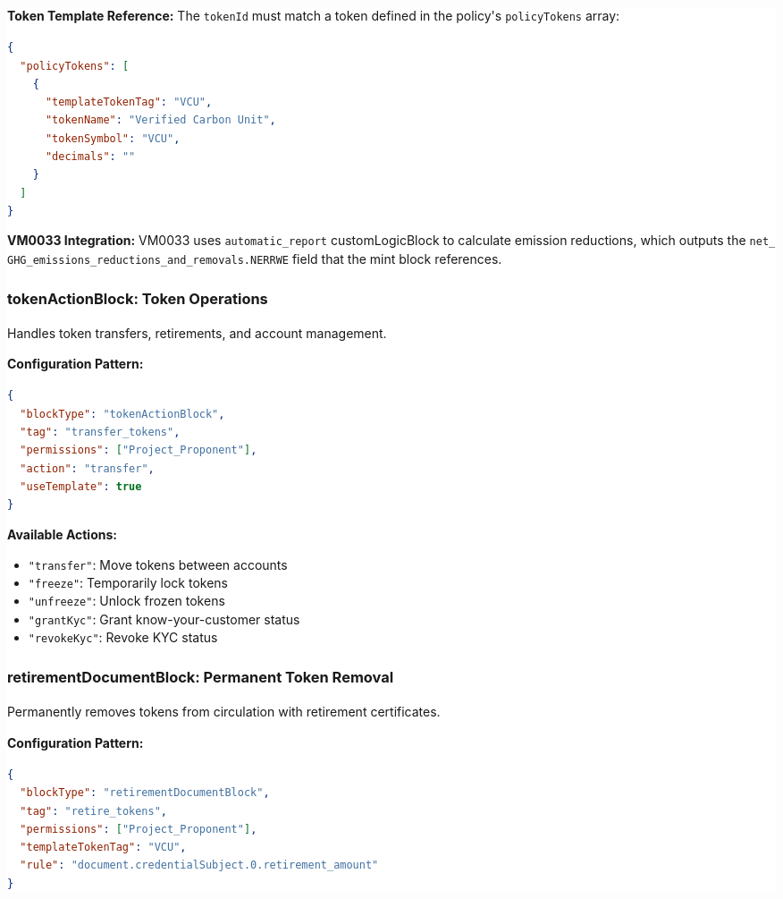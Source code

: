 **Token Template Reference:**
The `tokenId` must match a token defined in the policy's `policyTokens` array:
```json
{
  "policyTokens": [
    {
      "templateTokenTag": "VCU",
      "tokenName": "Verified Carbon Unit",
      "tokenSymbol": "VCU",
      "decimals": ""
    }
  ]
}
```

**VM0033 Integration:**
VM0033 uses `automatic_report` customLogicBlock to calculate emission reductions, which outputs the `net_GHG_emissions_reductions_and_removals.NERRWE` field that the mint block references.

### tokenActionBlock: Token Operations

Handles token transfers, retirements, and account management.

**Configuration Pattern:**
```json
{
  "blockType": "tokenActionBlock",
  "tag": "transfer_tokens",
  "permissions": ["Project_Proponent"],
  "action": "transfer",
  "useTemplate": true
}
```

**Available Actions:**
- `"transfer"`: Move tokens between accounts
- `"freeze"`: Temporarily lock tokens
- `"unfreeze"`: Unlock frozen tokens
- `"grantKyc"`: Grant know-your-customer status
- `"revokeKyc"`: Revoke KYC status

### retirementDocumentBlock: Permanent Token Removal

Permanently removes tokens from circulation with retirement certificates.

**Configuration Pattern:**
```json
{
  "blockType": "retirementDocumentBlock",
  "tag": "retire_tokens",
  "permissions": ["Project_Proponent"],
  "templateTokenTag": "VCU",
  "rule": "document.credentialSubject.0.retirement_amount"
}
```

